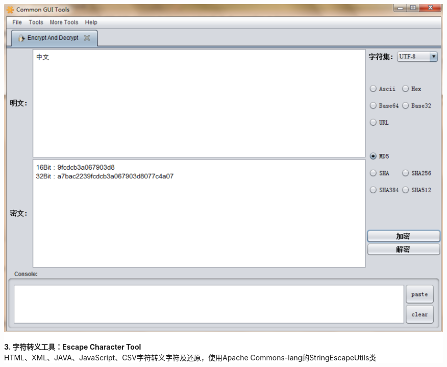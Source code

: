 ![Encrypt And Decrypt](./documention/images/Encrypt%20And%20Decrypt.png)

<b>3. <a id="Escape Character Tool">字符转义工具：Escape Character Tool</a></b>  
HTML、XML、JAVA、JavaScript、CSV字符转义字符及还原，使用Apache Commons-lang的StringEscapeUtils类  